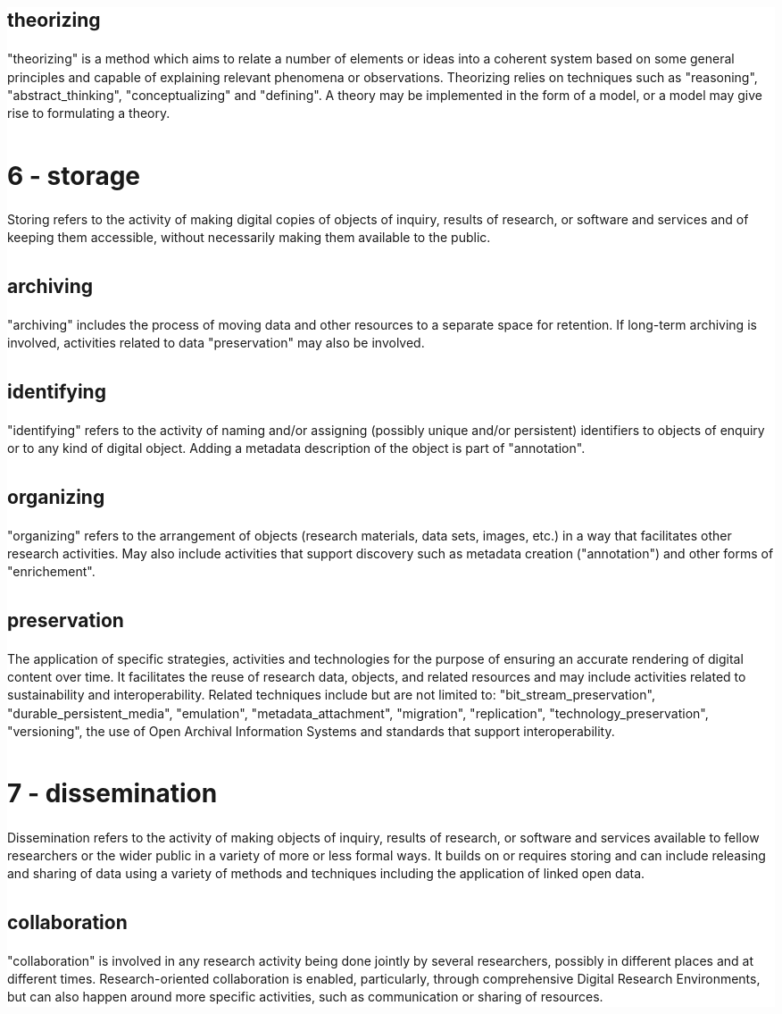 theorizing
----------
"theorizing" is a method which aims to relate a number of elements or ideas into a coherent system based on some general principles and capable of explaining relevant phenomena or observations. Theorizing relies on techniques such as "reasoning", "abstract_thinking", "conceptualizing" and "defining". A theory may be implemented in the form of a model, or a model may give rise to formulating a theory.

6 - storage
===========
Storing refers to the activity of making digital copies of objects of inquiry, results of research, or software and services and of keeping them accessible, without necessarily making them available to the public.

archiving
---------
"archiving" includes the process of moving data and other resources to a separate space for retention. If long-term archiving is involved, activities related to data "preservation" may also be involved.

identifying
-----------
"identifying" refers to the activity of naming and/or assigning (possibly unique and/or persistent) identifiers to objects of enquiry or to any kind of digital object. Adding a metadata description of the object is part of "annotation".

organizing
----------
"organizing" refers to the arrangement of objects (research materials, data sets, images, etc.) in a way that facilitates other research activities. May also include activities that support discovery such as metadata creation ("annotation") and other forms of "enrichement".

preservation
------------
The application of specific strategies, activities and technologies for the purpose of ensuring an accurate rendering of digital content over time. It facilitates the reuse of research data, objects, and related resources and may include activities related to sustainability and interoperability. Related techniques include but are not limited to: "bit_stream_preservation", "durable_persistent_media", "emulation", "metadata_attachment", "migration", "replication", "technology_preservation", "versioning", the use of Open Archival Information Systems and standards that support interoperability.

7 - dissemination
=================
Dissemination refers to the activity of making objects of inquiry, results of research, or software and services available to fellow researchers or the wider public in a variety of more or less formal ways. It builds on or requires storing and can include releasing and sharing of data using a variety of methods and techniques including the application of linked open data.

collaboration
-------------
"collaboration" is involved in any research activity being done jointly by several researchers, possibly in different places and at different times. Research-oriented collaboration is enabled, particularly, through comprehensive Digital Research Environments, but can also happen around more specific activities, such as communication or sharing of resources.
